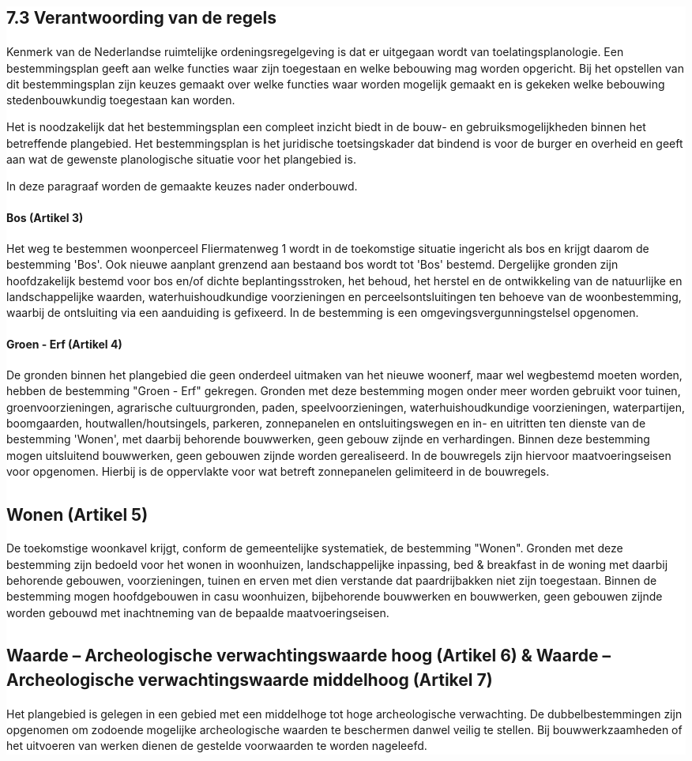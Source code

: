 ## <span id="page-41-0"></span>**7.3 Verantwoording van de regels**

Kenmerk van de Nederlandse ruimtelijke ordeningsregelgeving is dat er uitgegaan wordt van toelatingsplanologie. Een bestemmingsplan geeft aan welke functies waar zijn toegestaan en welke bebouwing mag worden opgericht. Bij het opstellen van dit bestemmingsplan zijn keuzes gemaakt over welke functies waar worden mogelijk gemaakt en is gekeken welke bebouwing stedenbouwkundig toegestaan kan worden.

Het is noodzakelijk dat het bestemmingsplan een compleet inzicht biedt in de bouw- en gebruiksmogelijkheden binnen het betreffende plangebied. Het bestemmingsplan is het juridische toetsingskader dat bindend is voor de burger en overheid en geeft aan wat de gewenste planologische situatie voor het plangebied is.

In deze paragraaf worden de gemaakte keuzes nader onderbouwd.

#### **Bos (Artikel 3)**

Het weg te bestemmen woonperceel Fliermatenweg 1 wordt in de toekomstige situatie ingericht als bos en krijgt daarom de bestemming 'Bos'. Ook nieuwe aanplant grenzend aan bestaand bos wordt tot 'Bos' bestemd. Dergelijke gronden zijn hoofdzakelijk bestemd voor bos en/of dichte beplantingsstroken, het behoud, het herstel en de ontwikkeling van de natuurlijke en landschappelijke waarden, waterhuishoudkundige voorzieningen en perceelsontsluitingen ten behoeve van de woonbestemming, waarbij de ontsluiting via een aanduiding is gefixeerd. In de bestemming is een omgevingsvergunningstelsel opgenomen.

#### **Groen - Erf (Artikel 4)**

De gronden binnen het plangebied die geen onderdeel uitmaken van het nieuwe woonerf, maar wel wegbestemd moeten worden, hebben de bestemming "Groen - Erf" gekregen. Gronden met deze bestemming mogen onder meer worden gebruikt voor tuinen, groenvoorzieningen, agrarische cultuurgronden, paden, speelvoorzieningen, waterhuishoudkundige voorzieningen, waterpartijen, boomgaarden, houtwallen/houtsingels, parkeren, zonnepanelen en ontsluitingswegen en in- en uitritten ten dienste van de bestemming 'Wonen', met daarbij behorende bouwwerken, geen gebouw zijnde en verhardingen. Binnen deze bestemming mogen uitsluitend bouwwerken, geen gebouwen zijnde worden gerealiseerd. In de bouwregels zijn hiervoor maatvoeringseisen voor opgenomen. Hierbij is de oppervlakte voor wat betreft zonnepanelen gelimiteerd in de bouwregels.

## **Wonen (Artikel 5)**

De toekomstige woonkavel krijgt, conform de gemeentelijke systematiek, de bestemming "Wonen". Gronden met deze bestemming zijn bedoeld voor het wonen in woonhuizen, landschappelijke inpassing, bed & breakfast in de woning met daarbij behorende gebouwen, voorzieningen, tuinen en erven met dien verstande dat paardrijbakken niet zijn toegestaan. Binnen de bestemming mogen hoofdgebouwen in casu woonhuizen, bijbehorende bouwwerken en bouwwerken, geen gebouwen zijnde worden gebouwd met inachtneming van de bepaalde maatvoeringseisen.

## **Waarde – Archeologische verwachtingswaarde hoog (Artikel 6) & Waarde – Archeologische verwachtingswaarde middelhoog (Artikel 7)**

Het plangebied is gelegen in een gebied met een middelhoge tot hoge archeologische verwachting. De dubbelbestemmingen zijn opgenomen om zodoende mogelijke archeologische waarden te beschermen danwel veilig te stellen. Bij bouwwerkzaamheden of het uitvoeren van werken dienen de gestelde voorwaarden te worden nageleefd.

